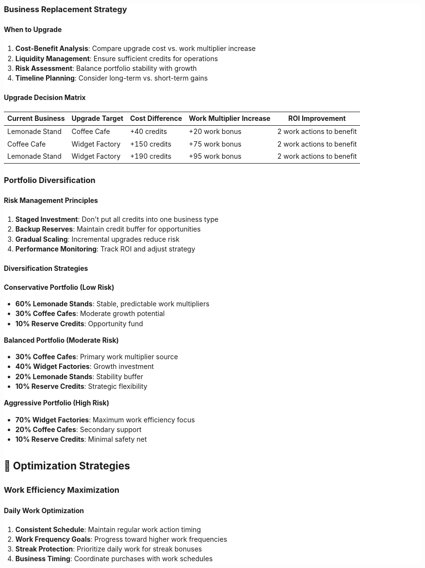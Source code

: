 ### Business Replacement Strategy

#### When to Upgrade
1. **Cost-Benefit Analysis**: Compare upgrade cost vs. work multiplier increase
2. **Liquidity Management**: Ensure sufficient credits for operations
3. **Risk Assessment**: Balance portfolio stability with growth
4. **Timeline Planning**: Consider long-term vs. short-term gains

#### Upgrade Decision Matrix
| Current Business | Upgrade Target | Cost Difference | Work Multiplier Increase | ROI Improvement |
|-----------------|----------------|-----------------|-------------------------|-----------------|
| Lemonade Stand | Coffee Cafe | +40 credits | +20 work bonus | 2 work actions to benefit |
| Coffee Cafe | Widget Factory | +150 credits | +75 work bonus | 2 work actions to benefit |
| Lemonade Stand | Widget Factory | +190 credits | +95 work bonus | 2 work actions to benefit |

### Portfolio Diversification

#### Risk Management Principles
1. **Staged Investment**: Don't put all credits into one business type
2. **Backup Reserves**: Maintain credit buffer for opportunities
3. **Gradual Scaling**: Incremental upgrades reduce risk
4. **Performance Monitoring**: Track ROI and adjust strategy

#### Diversification Strategies

**Conservative Portfolio (Low Risk)**
- **60% Lemonade Stands**: Stable, predictable work multipliers
- **30% Coffee Cafes**: Moderate growth potential
- **10% Reserve Credits**: Opportunity fund

**Balanced Portfolio (Moderate Risk)**
- **30% Coffee Cafes**: Primary work multiplier source
- **40% Widget Factories**: Growth investment
- **20% Lemonade Stands**: Stability buffer
- **10% Reserve Credits**: Strategic flexibility

**Aggressive Portfolio (High Risk)**
- **70% Widget Factories**: Maximum work efficiency focus
- **20% Coffee Cafes**: Secondary support
- **10% Reserve Credits**: Minimal safety net

## 🎯 Optimization Strategies

### Work Efficiency Maximization

#### Daily Work Optimization
1. **Consistent Schedule**: Maintain regular work action timing
2. **Work Frequency Goals**: Progress toward higher work frequencies
3. **Streak Protection**: Prioritize daily work for streak bonuses
4. **Business Timing**: Coordinate purchases with work schedules
